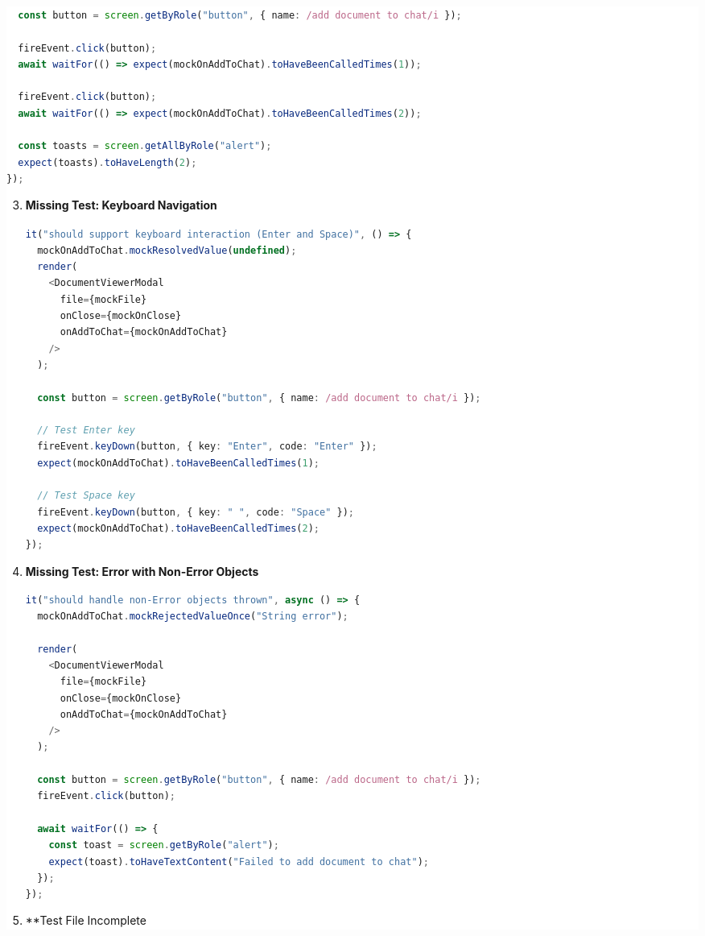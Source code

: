    ```typescript
     const button = screen.getByRole("button", { name: /add document to chat/i });
     
     fireEvent.click(button);
     await waitFor(() => expect(mockOnAddToChat).toHaveBeenCalledTimes(1));
     
     fireEvent.click(button);
     await waitFor(() => expect(mockOnAddToChat).toHaveBeenCalledTimes(2));
     
     const toasts = screen.getAllByRole("alert");
     expect(toasts).toHaveLength(2);
   });
   ```

3. **Missing Test: Keyboard Navigation**
   ```typescript
   it("should support keyboard interaction (Enter and Space)", () => {
     mockOnAddToChat.mockResolvedValue(undefined);
     render(
       <DocumentViewerModal
         file={mockFile}
         onClose={mockOnClose}
         onAddToChat={mockOnAddToChat}
       />
     );
     
     const button = screen.getByRole("button", { name: /add document to chat/i });
     
     // Test Enter key
     fireEvent.keyDown(button, { key: "Enter", code: "Enter" });
     expect(mockOnAddToChat).toHaveBeenCalledTimes(1);
     
     // Test Space key
     fireEvent.keyDown(button, { key: " ", code: "Space" });
     expect(mockOnAddToChat).toHaveBeenCalledTimes(2);
   });
   ```

4. **Missing Test: Error with Non-Error Objects**
   ```typescript
   it("should handle non-Error objects thrown", async () => {
     mockOnAddToChat.mockRejectedValueOnce("String error");
     
     render(
       <DocumentViewerModal
         file={mockFile}
         onClose={mockOnClose}
         onAddToChat={mockOnAddToChat}
       />
     );
     
     const button = screen.getByRole("button", { name: /add document to chat/i });
     fireEvent.click(button);
     
     await waitFor(() => {
       const toast = screen.getByRole("alert");
       expect(toast).toHaveTextContent("Failed to add document to chat");
     });
   });
   ```

5. **Test File Incomplete